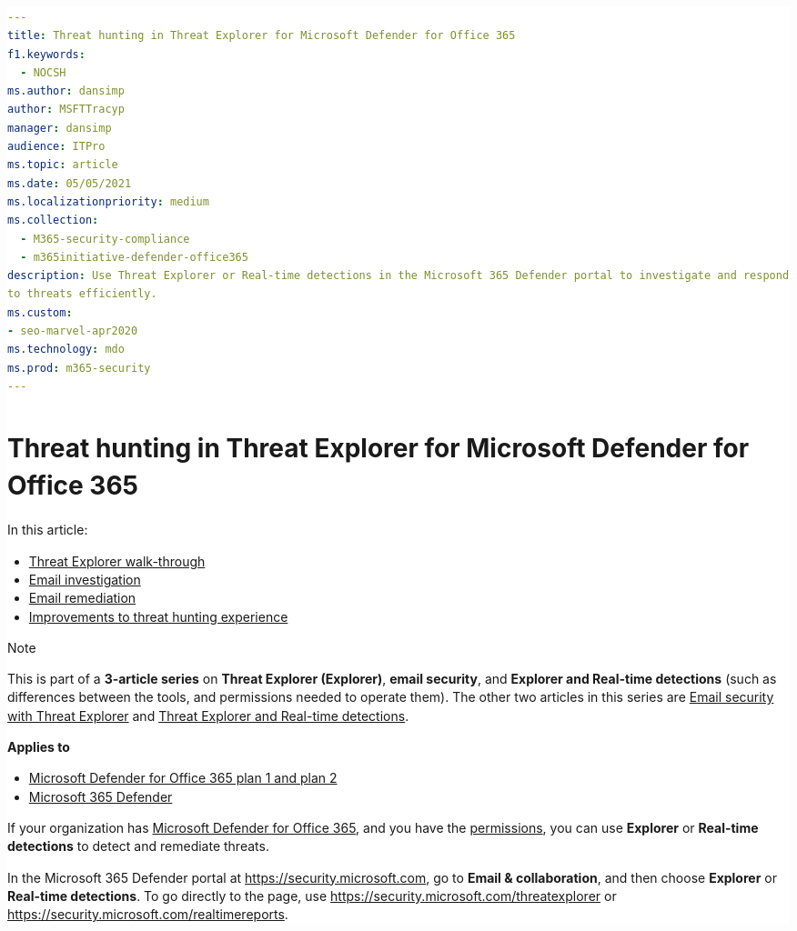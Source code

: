 ```yaml
---
title: Threat hunting in Threat Explorer for Microsoft Defender for Office 365
f1.keywords:
  - NOCSH
ms.author: dansimp
author: MSFTTracyp
manager: dansimp
audience: ITPro
ms.topic: article
ms.date: 05/05/2021
ms.localizationpriority: medium
ms.collection:
  - M365-security-compliance
  - m365initiative-defender-office365
description: Use Threat Explorer or Real-time detections in the Microsoft 365 Defender portal to investigate and respond to threats efficiently.
ms.custom: 
- seo-marvel-apr2020
ms.technology: mdo
ms.prod: m365-security
---
```


# Threat hunting in Threat Explorer for Microsoft Defender for Office 365

In this article:

- [Threat Explorer walk-through](#threat-explorer-walk-through)
- [Email investigation](#email-investigation)
- [Email remediation](#email-remediation)
- [Improvements to threat hunting experience](#improvements-to-threat-hunting-experience)

> [!NOTE]
> This is part of a **3-article series** on **Threat Explorer (Explorer)**, **email security**, and **Explorer and Real-time detections** (such as differences between the tools, and permissions needed to operate them). The other two articles in this series are [Email security with Threat Explorer](email-security-in-microsoft-defender.md) and [Threat Explorer and Real-time detections](real-time-detections.md).


**Applies to**
- [Microsoft Defender for Office 365 plan 1 and plan 2](defender-for-office-365.md)
- [Microsoft 365 Defender](../defender/microsoft-365-defender.md)

If your organization has [Microsoft Defender for Office 365](defender-for-office-365.md), and you have the [permissions](#required-licenses-and-permissions), you can use **Explorer** or **Real-time detections** to detect and remediate threats.

In the Microsoft 365 Defender portal at <https://security.microsoft.com>, go to **Email & collaboration**, and then choose **Explorer** or **Real-time detections**. To go directly to the page, use <https://security.microsoft.com/threatexplorer> or <https://security.microsoft.com/realtimereports>.
